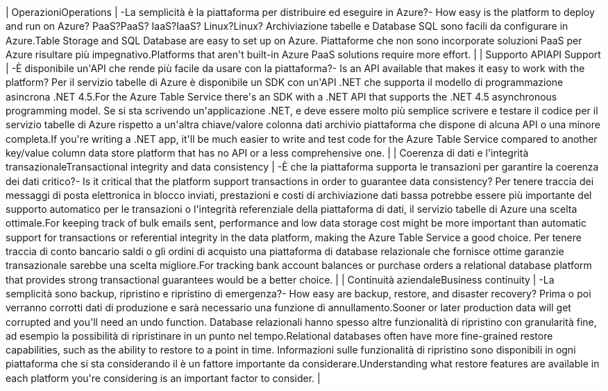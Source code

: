 | <span data-ttu-id="08f97-268">Operazioni</span><span class="sxs-lookup"><span data-stu-id="08f97-268">Operations</span></span> | <span data-ttu-id="08f97-269">-La semplicità è la piattaforma per distribuire ed eseguire in Azure?</span><span class="sxs-lookup"><span data-stu-id="08f97-269">- How easy is the platform to deploy and run on Azure?</span></span> <span data-ttu-id="08f97-270">PaaS?</span><span class="sxs-lookup"><span data-stu-id="08f97-270">PaaS?</span></span> <span data-ttu-id="08f97-271">IaaS?</span><span class="sxs-lookup"><span data-stu-id="08f97-271">IaaS?</span></span> <span data-ttu-id="08f97-272">Linux?</span><span class="sxs-lookup"><span data-stu-id="08f97-272">Linux?</span></span> <span data-ttu-id="08f97-273">Archiviazione tabelle e Database SQL sono facili da configurare in Azure.</span><span class="sxs-lookup"><span data-stu-id="08f97-273">Table Storage and SQL Database are easy to set up on Azure.</span></span> <span data-ttu-id="08f97-274">Piattaforme che non sono incorporate soluzioni PaaS per Azure risultare più impegnativo.</span><span class="sxs-lookup"><span data-stu-id="08f97-274">Platforms that aren't built-in Azure PaaS solutions require more effort.</span></span> |
| <span data-ttu-id="08f97-275">Supporto API</span><span class="sxs-lookup"><span data-stu-id="08f97-275">API Support</span></span> | <span data-ttu-id="08f97-276">-È disponibile un'API che rende più facile da usare con la piattaforma?</span><span class="sxs-lookup"><span data-stu-id="08f97-276">- Is an API available that makes it easy to work with the platform?</span></span> <span data-ttu-id="08f97-277">Per il servizio tabelle di Azure è disponibile un SDK con un'API .NET che supporta il modello di programmazione asincrona .NET 4.5.</span><span class="sxs-lookup"><span data-stu-id="08f97-277">For the Azure Table Service there's an SDK with a .NET API that supports the .NET 4.5 asynchronous programming model.</span></span> <span data-ttu-id="08f97-278">Se si sta scrivendo un'applicazione .NET, e deve essere molto più semplice scrivere e testare il codice per il servizio tabelle di Azure rispetto a un'altra chiave/valore colonna dati archivio piattaforma che dispone di alcuna API o una minore completa.</span><span class="sxs-lookup"><span data-stu-id="08f97-278">If you're writing a .NET app, it'll be much easier to write and test code for the Azure Table Service compared to another key/value column data store platform that has no API or a less comprehensive one.</span></span> |
| <span data-ttu-id="08f97-279">Coerenza di dati e l'integrità transazionale</span><span class="sxs-lookup"><span data-stu-id="08f97-279">Transactional integrity and data consistency</span></span> | <span data-ttu-id="08f97-280">-È che la piattaforma supporta le transazioni per garantire la coerenza dei dati critico?</span><span class="sxs-lookup"><span data-stu-id="08f97-280">- Is it critical that the platform support transactions in order to guarantee data consistency?</span></span> <span data-ttu-id="08f97-281">Per tenere traccia dei messaggi di posta elettronica in blocco inviati, prestazioni e costi di archiviazione dati bassa potrebbe essere più importante del supporto automatico per le transazioni o l'integrità referenziale della piattaforma di dati, il servizio tabelle di Azure una scelta ottimale.</span><span class="sxs-lookup"><span data-stu-id="08f97-281">For keeping track of bulk emails sent, performance and low data storage cost might be more important than automatic support for transactions or referential integrity in the data platform, making the Azure Table Service a good choice.</span></span> <span data-ttu-id="08f97-282">Per tenere traccia di conto bancario saldi o gli ordini di acquisto una piattaforma di database relazionale che fornisce ottime garanzie transazionale sarebbe una scelta migliore.</span><span class="sxs-lookup"><span data-stu-id="08f97-282">For tracking bank account balances or purchase orders a relational database platform that provides strong transactional guarantees would be a better choice.</span></span> |
| <span data-ttu-id="08f97-283">Continuità aziendale</span><span class="sxs-lookup"><span data-stu-id="08f97-283">Business continuity</span></span> | <span data-ttu-id="08f97-284">-La semplicità sono backup, ripristino e ripristino di emergenza?</span><span class="sxs-lookup"><span data-stu-id="08f97-284">- How easy are backup, restore, and disaster recovery?</span></span> <span data-ttu-id="08f97-285">Prima o poi verranno corrotti dati di produzione e sarà necessario una funzione di annullamento.</span><span class="sxs-lookup"><span data-stu-id="08f97-285">Sooner or later production data will get corrupted and you'll need an undo function.</span></span> <span data-ttu-id="08f97-286">Database relazionali hanno spesso altre funzionalità di ripristino con granularità fine, ad esempio la possibilità di ripristinare in un punto nel tempo.</span><span class="sxs-lookup"><span data-stu-id="08f97-286">Relational databases often have more fine-grained restore capabilities, such as the ability to restore to a point in time.</span></span> <span data-ttu-id="08f97-287">Informazioni sulle funzionalità di ripristino sono disponibili in ogni piattaforma che si sta considerando il è un fattore importante da considerare.</span><span class="sxs-lookup"><span data-stu-id="08f97-287">Understanding what restore features are available in each platform you're considering is an important factor to consider.</span></span> |